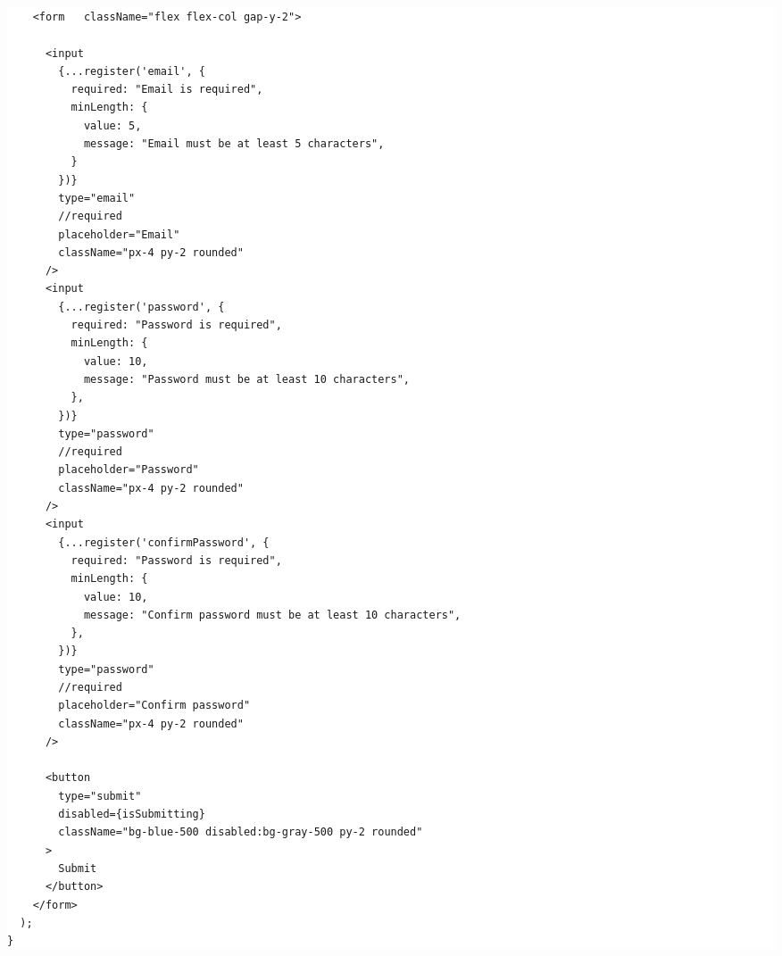 ```tsx
    <form   className="flex flex-col gap-y-2">
    
      <input 
        {...register('email', {
          required: "Email is required",
          minLength: {
            value: 5, 
            message: "Email must be at least 5 characters",
          }
        })}
        type="email"
        //required    
        placeholder="Email" 
        className="px-4 py-2 rounded" 
      />
      <input 
        {...register('password', {
          required: "Password is required",
          minLength: {
            value: 10,
            message: "Password must be at least 10 characters",
          },
        })}
        type="password"
        //required
        placeholder="Password"
        className="px-4 py-2 rounded"
      />
      <input
        {...register('confirmPassword', {
          required: "Password is required",
          minLength: {
            value: 10,
            message: "Confirm password must be at least 10 characters",
          },
        })}    
        type="password"
        //required
        placeholder="Confirm password"
        className="px-4 py-2 rounded"
      />

      <button
        type="submit"
        disabled={isSubmitting}
        className="bg-blue-500 disabled:bg-gray-500 py-2 rounded"
      >
        Submit
      </button>
    </form>   
  ); 
}
```

